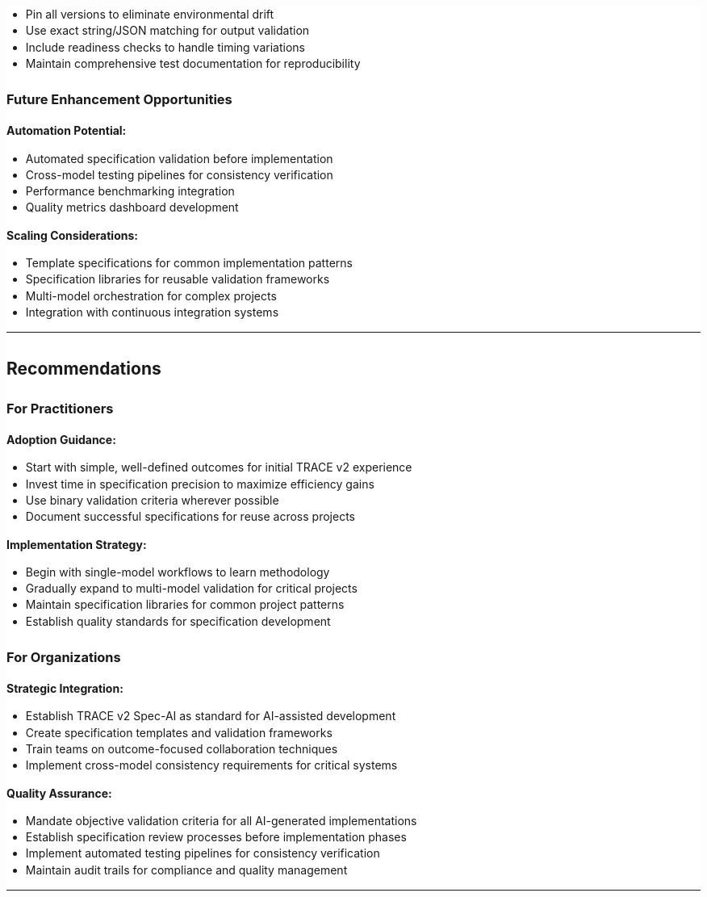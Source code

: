 - Pin all versions to eliminate environmental drift
- Use exact string/JSON matching for output validation
- Include readiness checks to handle timing variations
- Maintain comprehensive test documentation for reproducibility

### **Future Enhancement Opportunities**

**Automation Potential:**

- Automated specification validation before implementation
- Cross-model testing pipelines for consistency verification
- Performance benchmarking integration
- Quality metrics dashboard development

**Scaling Considerations:**

- Template specifications for common implementation patterns
- Specification libraries for reusable validation frameworks
- Multi-model orchestration for complex projects
- Integration with continuous integration systems

---

## **Recommendations**

### **For Practitioners**

**Adoption Guidance:**

- Start with simple, well-defined outcomes for initial TRACE v2 experience
- Invest time in specification precision to maximize efficiency gains
- Use binary validation criteria wherever possible
- Document successful specifications for reuse across projects

**Implementation Strategy:**

- Begin with single-model workflows to learn methodology
- Gradually expand to multi-model validation for critical projects
- Maintain specification libraries for common project patterns
- Establish quality standards for specification development

### **For Organizations**

**Strategic Integration:**

- Establish TRACE v2 Spec-AI as standard for AI-assisted development
- Create specification templates and validation frameworks
- Train teams on outcome-focused collaboration techniques
- Implement cross-model consistency requirements for critical systems

**Quality Assurance:**

- Mandate objective validation criteria for all AI-generated implementations
- Establish specification review processes before implementation phases
- Implement automated testing pipelines for consistency verification
- Maintain audit trails for compliance and quality management

---